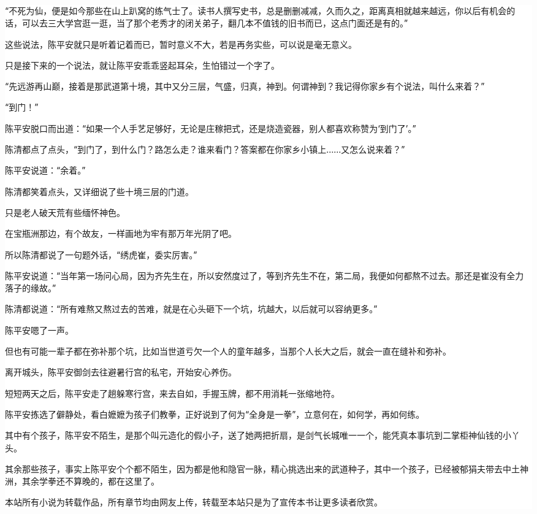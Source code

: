    “不死为仙，便是如今那些在山上趴窝的练气士了。读书人撰写史书，总是删删减减，久而久之，距离真相就越来越远，你以后有机会的话，可以去三大学宫逛一逛，当了那个老秀才的闭关弟子，翻几本不值钱的旧书而已，这点门面还是有的。”

   这些说法，陈平安就只是听着记着而已，暂时意义不大，若是再务实些，可以说是毫无意义。

   只是接下来的一个说法，就让陈平安乖乖竖起耳朵，生怕错过一个字了。

   “先远游再山巅，接着是那武道第十境，其中又分三层，气盛，归真，神到。何谓神到？我记得你家乡有个说法，叫什么来着？”

   “到门！”

   陈平安脱口而出道：“如果一个人手艺足够好，无论是庄稼把式，还是烧造瓷器，别人都喜欢称赞为‘到门了’。”

   陈清都点了点头，“到门了，到什么门？路怎么走？谁来看门？答案都在你家乡小镇上……又怎么说来着？”

   陈平安说道：“余着。”

   陈清都笑着点头，又详细说了些十境三层的门道。

   只是老人破天荒有些缅怀神色。

   在宝瓶洲那边，有个故友，一样画地为牢有那万年光阴了吧。

   所以陈清都说了一句题外话，“绣虎崔，委实厉害。”

   陈平安说道：“当年第一场问心局，因为齐先生在，所以安然度过了，等到齐先生不在，第二局，我便如何都熬不过去。那还是崔没有全力落子的缘故。”

   陈清都说道：“所有难熬又熬过去的苦难，就是在心头砸下一个坑，坑越大，以后就可以容纳更多。”

   陈平安嗯了一声。

   但也有可能一辈子都在弥补那个坑，比如当世道亏欠一个人的童年越多，当那个人长大之后，就会一直在缝补和弥补。

   离开城头，陈平安御剑去往避暑行宫的私宅，开始安心养伤。

   短短两天之后，陈平安走了趟躲寒行宫，来去自如，手握玉牌，都不用消耗一张缩地符。

   陈平安拣选了僻静处，看白嬷嬷为孩子们教拳，正好说到了何为“全身是一拳”，立意何在，如何学，再如何练。

   其中有个孩子，陈平安不陌生，是那个叫元造化的假小子，送了她两把折扇，是剑气长城唯一一个，能凭真本事坑到二掌柜神仙钱的小丫头。

   其余那些孩子，事实上陈平安个个都不陌生，因为都是他和隐官一脉，精心挑选出来的武道种子，其中一个孩子，已经被郁狷夫带去中土神洲，其余学拳还不算晚的，都在这里了。

  本站所有小说为转载作品，所有章节均由网友上传，转载至本站只是为了宣传本书让更多读者欣赏。